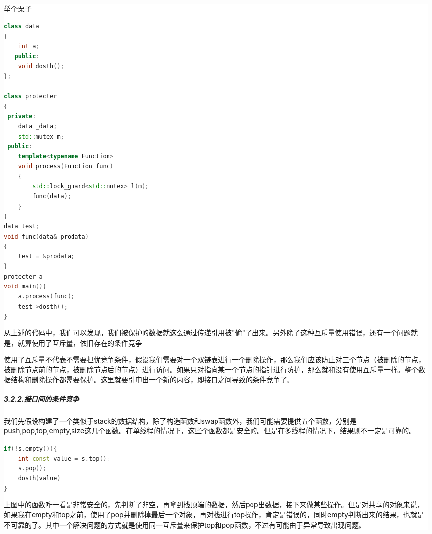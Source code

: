 举个栗子

```c++
class data
{
    int a;
   public:
    void dosth();
};

class protecter
{
 private:
    data _data;
    std::mutex m;
 public:
    template<typename Function>
    void process(Function func)
    {
        std::lock_guard<std::mutex> l(m);
        func(data);
    }
}
data test;
void func(data& prodata)
{
    test = &prodata;
}
protecter a
void main(){
    a.process(func);
    test->dosth();
}
```

从上述的代码中，我们可以发现，我们被保护的数据就这么通过传递引用被"偷"了出来。另外除了这种互斥量使用错误，还有一个问题就是，就算使用了互斥量，依旧存在的条件竞争

使用了互斥量不代表不需要担忧竞争条件，假设我们需要对一个双链表进行一个删除操作，那么我们应该防止对三个节点（被删除的节点，被删除节点前的节点，被删除节点后的节点）进行访问。如果只对指向某一个节点的指针进行防护，那么就和没有使用互斥量一样。整个数据结构和删除操作都需要保护。这里就要引申出一个新的内容，即接口之间导致的条件竞争了。

##### 3.2.2.接口间的条件竞争

我们先假设构建了一个类似于stack的数据结构，除了构造函数和swap函数外，我们可能需要提供五个函数，分别是push,pop,top,empty,size这几个函数。在单线程的情况下，这些个函数都是安全的。但是在多线程的情况下，结果则不一定是可靠的。

```c++
if(!s.empty()){
    int const value = s.top();
    s.pop();
    dosth(value)
}
```

上图中的函数咋一看是非常安全的，先判断了非空，再拿到栈顶端的数据，然后pop出数据，接下来做某些操作。但是对共享的对象来说，如果我在empty和top之前，使用了pop并删除掉最后一个对象，再对栈进行top操作，肯定是错误的，同时empty判断出来的结果，也就是不可靠的了。其中一个解决问题的方式就是使用同一互斥量来保护top和pop函数，不过有可能由于异常导致出现问题。
